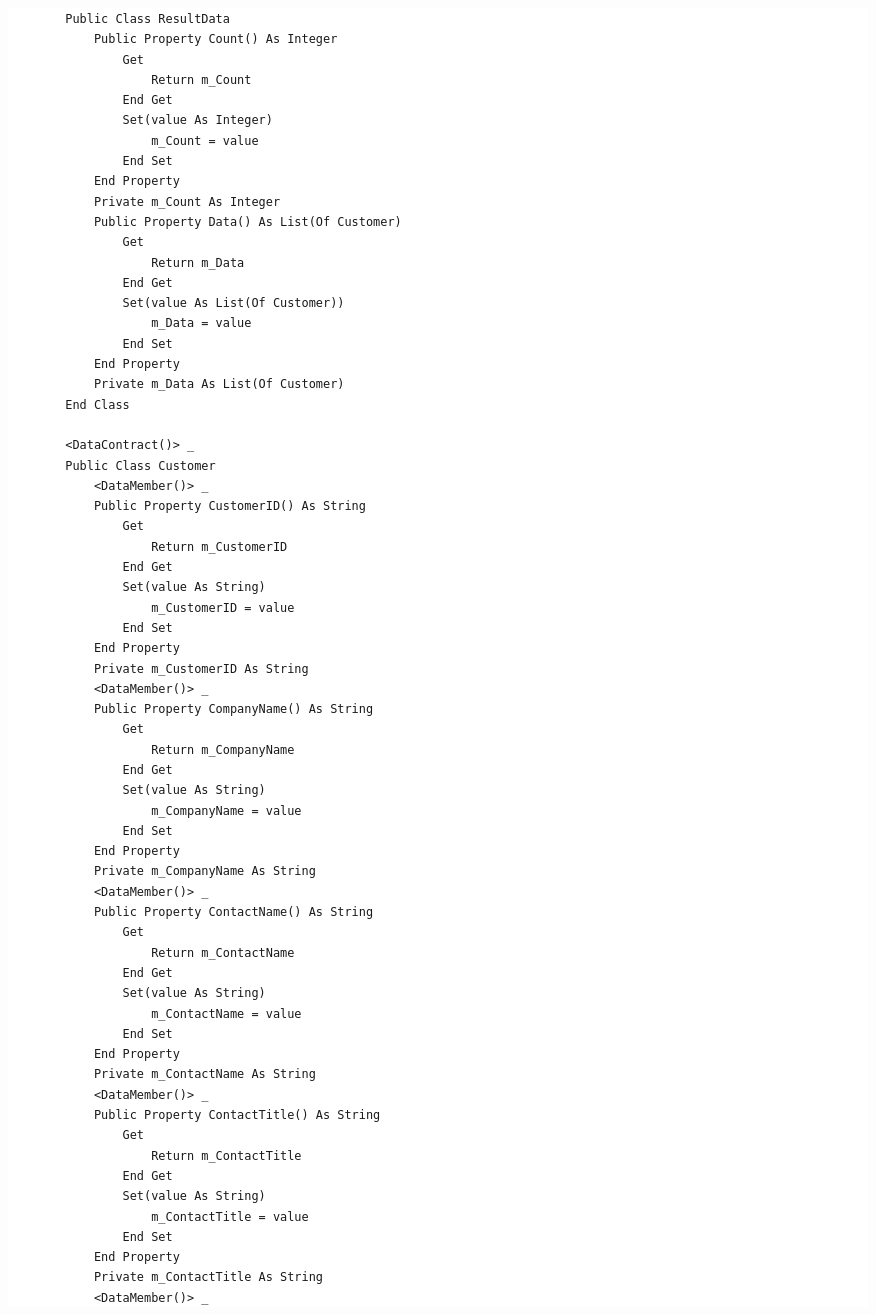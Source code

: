 		    Public Class ResultData
		        Public Property Count() As Integer
		            Get
		                Return m_Count
		            End Get
		            Set(value As Integer)
		                m_Count = value
		            End Set
		        End Property
		        Private m_Count As Integer
		        Public Property Data() As List(Of Customer)
		            Get
		                Return m_Data
		            End Get
		            Set(value As List(Of Customer))
		                m_Data = value
		            End Set
		        End Property
		        Private m_Data As List(Of Customer)
		    End Class

		    <DataContract()> _
		    Public Class Customer
		        <DataMember()> _
		        Public Property CustomerID() As String
		            Get
		                Return m_CustomerID
		            End Get
		            Set(value As String)
		                m_CustomerID = value
		            End Set
		        End Property
		        Private m_CustomerID As String
		        <DataMember()> _
		        Public Property CompanyName() As String
		            Get
		                Return m_CompanyName
		            End Get
		            Set(value As String)
		                m_CompanyName = value
		            End Set
		        End Property
		        Private m_CompanyName As String
		        <DataMember()> _
		        Public Property ContactName() As String
		            Get
		                Return m_ContactName
		            End Get
		            Set(value As String)
		                m_ContactName = value
		            End Set
		        End Property
		        Private m_ContactName As String
		        <DataMember()> _
		        Public Property ContactTitle() As String
		            Get
		                Return m_ContactTitle
		            End Get
		            Set(value As String)
		                m_ContactTitle = value
		            End Set
		        End Property
		        Private m_ContactTitle As String
		        <DataMember()> _